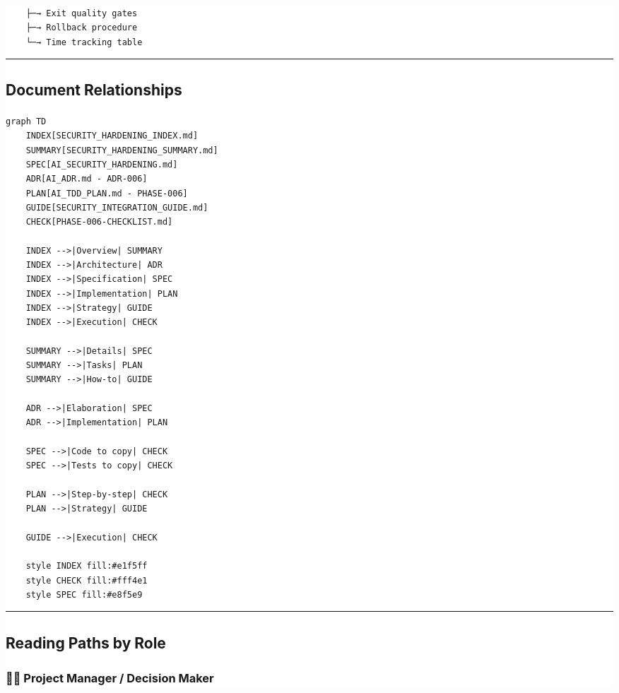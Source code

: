 ```
    ├─→ Exit quality gates
    ├─→ Rollback procedure
    └─→ Time tracking table
```

---

## Document Relationships

```mermaid
graph TD
    INDEX[SECURITY_HARDENING_INDEX.md]
    SUMMARY[SECURITY_HARDENING_SUMMARY.md]
    SPEC[AI_SECURITY_HARDENING.md]
    ADR[AI_ADR.md - ADR-006]
    PLAN[AI_TDD_PLAN.md - PHASE-006]
    GUIDE[SECURITY_INTEGRATION_GUIDE.md]
    CHECK[PHASE-006-CHECKLIST.md]

    INDEX -->|Overview| SUMMARY
    INDEX -->|Architecture| ADR
    INDEX -->|Specification| SPEC
    INDEX -->|Implementation| PLAN
    INDEX -->|Strategy| GUIDE
    INDEX -->|Execution| CHECK

    SUMMARY -->|Details| SPEC
    SUMMARY -->|Tasks| PLAN
    SUMMARY -->|How-to| GUIDE

    ADR -->|Elaboration| SPEC
    ADR -->|Implementation| PLAN

    SPEC -->|Code to copy| CHECK
    SPEC -->|Tests to copy| CHECK

    PLAN -->|Step-by-step| CHECK
    PLAN -->|Strategy| GUIDE

    GUIDE -->|Execution| CHECK

    style INDEX fill:#e1f5ff
    style CHECK fill:#fff4e1
    style SPEC fill:#e8f5e9
```

---

## Reading Paths by Role

### 👨‍💼 **Project Manager / Decision Maker**
